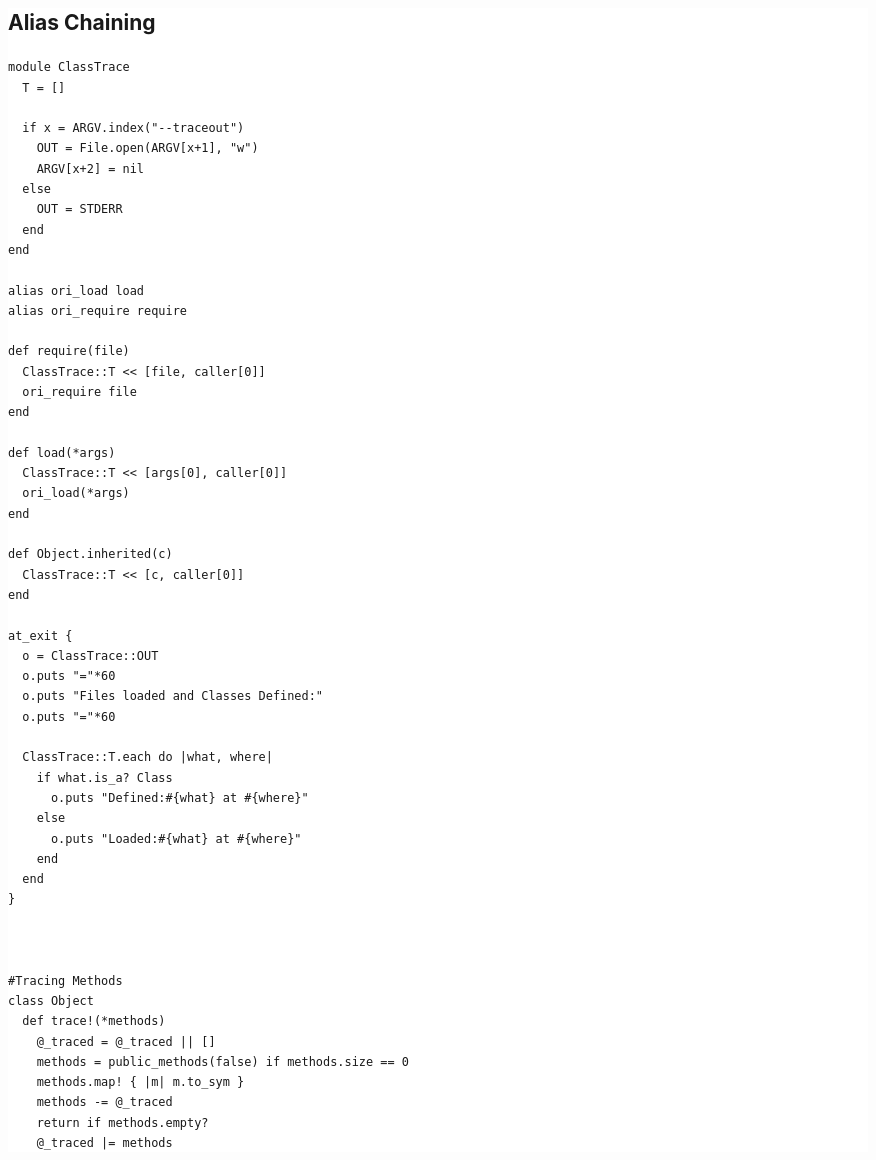 ## Alias Chaining

    module ClassTrace 
      T = []

      if x = ARGV.index("--traceout")
        OUT = File.open(ARGV[x+1], "w")
        ARGV[x+2] = nil
      else
        OUT = STDERR
      end
    end

    alias ori_load load
    alias ori_require require

    def require(file) 
      ClassTrace::T << [file, caller[0]]
      ori_require file
    end

    def load(*args)
      ClassTrace::T << [args[0], caller[0]]
      ori_load(*args)
    end

    def Object.inherited(c)
      ClassTrace::T << [c, caller[0]]
    end

    at_exit {
      o = ClassTrace::OUT
      o.puts "="*60
      o.puts "Files loaded and Classes Defined:"
      o.puts "="*60

      ClassTrace::T.each do |what, where|
        if what.is_a? Class 
          o.puts "Defined:#{what} at #{where}"
        else
          o.puts "Loaded:#{what} at #{where}"
        end
      end
    }

  

    #Tracing Methods
    class Object
      def trace!(*methods)
        @_traced = @_traced || []
        methods = public_methods(false) if methods.size == 0
        methods.map! { |m| m.to_sym }
        methods -= @_traced
        return if methods.empty?
        @_traced |= methods 
